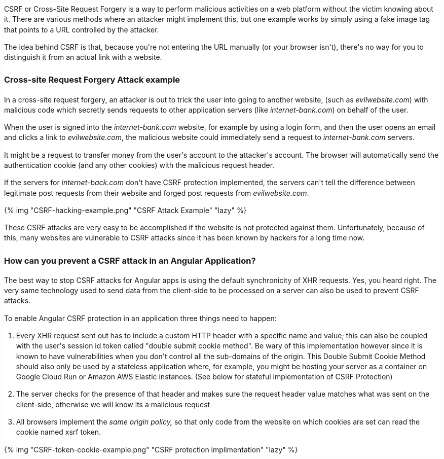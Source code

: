 CSRF or Cross-Site Request Forgery is a way to perform malicious activities on a web platform without the victim knowing about it. There are various methods where an attacker might implement this, but one example works by simply using a fake image tag that points to a URL controlled by the attacker.

The idea behind CSRF is that, because you're not entering the URL manually (or your browser isn't), there's no way for you to distinguish it from an actual link with a website.

### Cross-site Request Forgery Attack example

In a cross-site request forgery, an attacker is out to trick the user into going to another website, (such as _evilwebsite.com_) with malicious code which secretly sends requests to other application servers (like _internet-bank.com_) on behalf of the user.

When the user is signed into the _internet-bank.com_ website, for example by using a login form, and then the user opens an email and clicks a link to _evilwebsite.com_, the malicious website could immediately send a request to _internet-bank.com_ servers.

It might be a request to transfer money from the user's account to the attacker's account. The browser will automatically send the authentication cookie (and any other cookies) with the malicious request header.

If the servers for _internet-back.com_ don't have CSRF protection implemented, the servers can't tell the difference between legitimate post requests from their website and forged post requests from _evilwebsite.com_.

{% img "CSRF-hacking-example.png" "CSRF Attack Example" "lazy" %}

These CSRF attacks are very easy to be accomplished if the website is not protected against them. Unfortunately, because of this, many websites are vulnerable to CSRF attacks since it has been known by hackers for a long time now.

### How can you prevent a CSRF attack in an Angular Application?

The best way to stop CSRF attacks for Angular apps is using the default synchronicity of XHR requests. Yes, you heard right. The very same technology used to send data from the client-side to be processed on a server can also be used to prevent CSRF attacks.

To enable Angular CSRF protection in an application three things need to happen:

1) Every XHR request sent out has to include a custom HTTP header with a specific name and value; this can also be coupled with the user's session id token called "double submit cookie method". Be wary of this implementation however since it is known to have vulnerabilities when you don't control all the sub-domains of the origin. This Double Submit Cookie Method should also only be used by a stateless application where, for example, you might be hosting your server as a container on Google Cloud Run or Amazon AWS Elastic instances. (See below for stateful implementation of CSRF Protection)

2) The server checks for the presence of that header and makes sure the request header value matches what was sent on the client-side, otherwise we will know its a malicious request

3) All browsers implement the _same origin policy,_ so that only code from the website on which cookies are set can read the cookie named xsrf token.


{% img "CSRF-token-cookie-example.png" "CSRF protection implimentation" "lazy" %}
